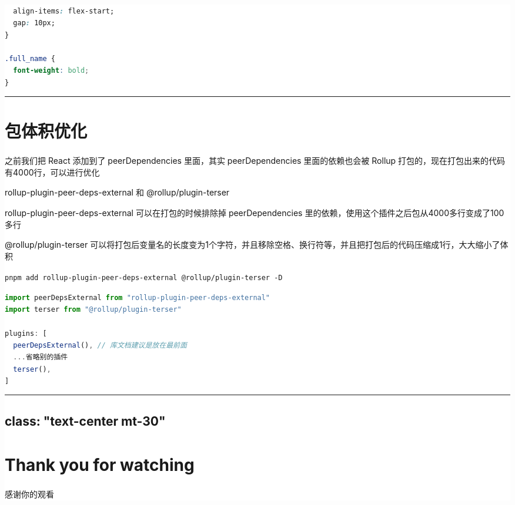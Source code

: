 ```css
  align-items: flex-start;
  gap: 10px;
}

.full_name {
  font-weight: bold;
}
```

---

# 包体积优化

之前我们把 React 添加到了 peerDependencies 里面，其实 peerDependencies 里面的依赖也会被 Rollup 打包的，现在打包出来的代码有4000行，可以进行优化

rollup-plugin-peer-deps-external 和 @rollup/plugin-terser

rollup-plugin-peer-deps-external 可以在打包的时候排除掉 peerDependencies 里的依赖，使用这个插件之后包从4000多行变成了100多行

@rollup/plugin-terser 可以将打包后变量名的长度变为1个字符，并且移除空格、换行符等，并且把打包后的代码压缩成1行，大大缩小了体积

```shell
pnpm add rollup-plugin-peer-deps-external @rollup/plugin-terser -D
```

```javascript
import peerDepsExternal from "rollup-plugin-peer-deps-external"
import terser from "@rollup/plugin-terser"

plugins: [
  peerDepsExternal(), // 库文档建议是放在最前面
  ...省略别的插件
  terser(),
]
```

---
class: "text-center mt-30"
---

# Thank you for watching
感谢你的观看


